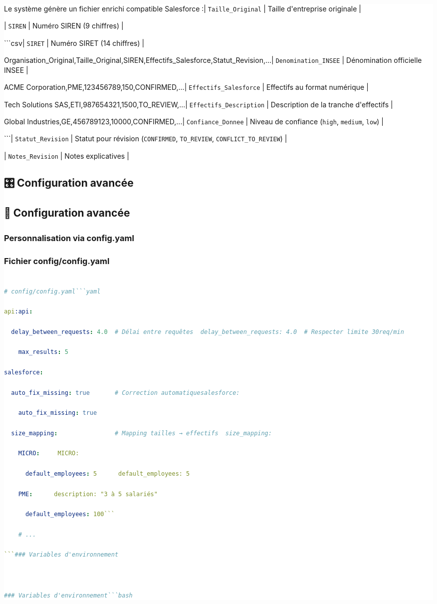 Le système génère un fichier enrichi compatible Salesforce :| `Taille_Original` | Taille d'entreprise originale |

| `SIREN` | Numéro SIREN (9 chiffres) |

```csv| `SIRET` | Numéro SIRET (14 chiffres) |

Organisation_Original,Taille_Original,SIREN,Effectifs_Salesforce,Statut_Revision,...| `Denomination_INSEE` | Dénomination officielle INSEE |

ACME Corporation,PME,123456789,150,CONFIRMED,...| `Effectifs_Salesforce` | Effectifs au format numérique |

Tech Solutions SAS,ETI,987654321,1500,TO_REVIEW,...| `Effectifs_Description` | Description de la tranche d'effectifs |

Global Industries,GE,456789123,10000,CONFIRMED,...| `Confiance_Donnee` | Niveau de confiance (`high`, `medium`, `low`) |

```| `Statut_Revision` | Statut pour révision (`CONFIRMED`, `TO_REVIEW`, `CONFLICT_TO_REVIEW`) |

| `Notes_Revision` | Notes explicatives |

## 🎛️ Configuration avancée

## 🔧 Configuration avancée

### Personnalisation via config.yaml

### Fichier config/config.yaml

```yaml

# config/config.yaml```yaml

api:api:

  delay_between_requests: 4.0  # Délai entre requêtes  delay_between_requests: 4.0  # Respecter limite 30req/min

    max_results: 5

salesforce:

  auto_fix_missing: true       # Correction automatiquesalesforce:

    auto_fix_missing: true

  size_mapping:                # Mapping tailles → effectifs  size_mapping:

    MICRO:     MICRO:

      default_employees: 5      default_employees: 5

    PME:      description: "3 à 5 salariés"

      default_employees: 100```

    # ...

```### Variables d'environnement



### Variables d'environnement```bash
```